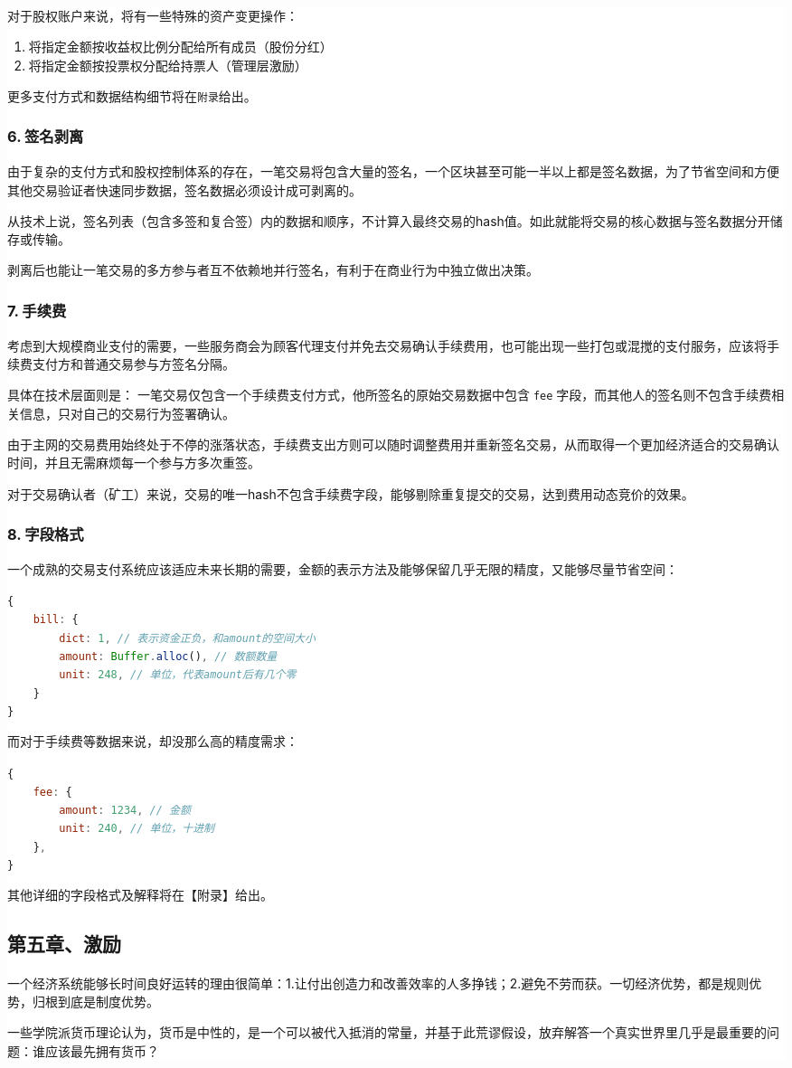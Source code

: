 对于股权账户来说，将有一些特殊的资产变更操作：

1. 将指定金额按收益权比例分配给所有成员（股份分红）
2. 将指定金额按投票权分配给持票人（管理层激励）

更多支付方式和数据结构细节将在`附录`给出。

### 6. 签名剥离

由于复杂的支付方式和股权控制体系的存在，一笔交易将包含大量的签名，一个区块甚至可能一半以上都是签名数据，为了节省空间和方便其他交易验证者快速同步数据，签名数据必须设计成可剥离的。

从技术上说，签名列表（包含多签和复合签）内的数据和顺序，不计算入最终交易的hash值。如此就能将交易的核心数据与签名数据分开储存或传输。

剥离后也能让一笔交易的多方参与者互不依赖地并行签名，有利于在商业行为中独立做出决策。

### 7. 手续费

考虑到大规模商业支付的需要，一些服务商会为顾客代理支付并免去交易确认手续费用，也可能出现一些打包或混搅的支付服务，应该将手续费支付方和普通交易参与方签名分隔。

具体在技术层面则是： 一笔交易仅包含一个手续费支付方式，他所签名的原始交易数据中包含 `fee` 字段，而其他人的签名则不包含手续费相关信息，只对自己的交易行为签署确认。

由于主网的交易费用始终处于不停的涨落状态，手续费支出方则可以随时调整费用并重新签名交易，从而取得一个更加经济适合的交易确认时间，并且无需麻烦每一个参与方多次重签。

对于交易确认者（矿工）来说，交易的唯一hash不包含手续费字段，能够剔除重复提交的交易，达到费用动态竞价的效果。

### 8. 字段格式

一个成熟的交易支付系统应该适应未来长期的需要，金额的表示方法及能够保留几乎无限的精度，又能够尽量节省空间：

```js
{
    bill: {
        dict: 1, // 表示资金正负，和amount的空间大小
        amount: Buffer.alloc(), // 数额数量
        unit: 248, // 单位，代表amount后有几个零
    }
}
```
而对于手续费等数据来说，却没那么高的精度需求：

```js
{
    fee: {
        amount: 1234, // 金额
        unit: 240, // 单位，十进制
    },
}
```

其他详细的字段格式及解释将在【附录】给出。


第五章、激励
---

一个经济系统能够长时间良好运转的理由很简单：1.让付出创造力和改善效率的人多挣钱；2.避免不劳而获。一切经济优势，都是规则优势，归根到底是制度优势。

一些学院派货币理论认为，货币是中性的，是一个可以被代入抵消的常量，并基于此荒谬假设，放弃解答一个真实世界里几乎是最重要的问题：谁应该最先拥有货币？
